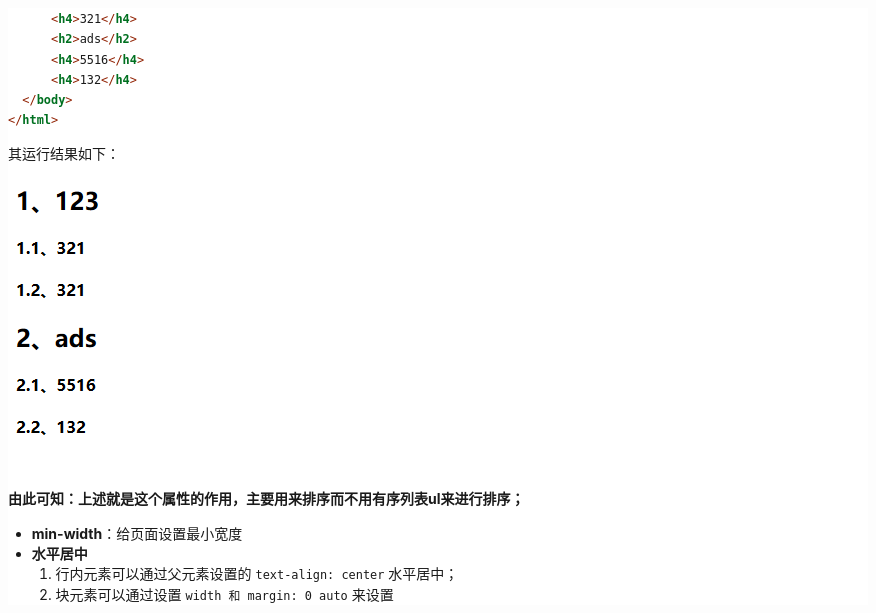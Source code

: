   ```html
  		<h4>321</h4>
  		<h2>ads</h2>
  		<h4>5516</h4>
  		<h4>132</h4>
  	</body>
  </html>
  ```

  其运行结果如下：

  ![img](../images/20190419013612616.png)

  **由此可知：上述就是这个属性的作用，主要用来排序而不用有序列表ul来进行排序；**



- **min-width**：给页面设置最小宽度
- **水平居中**
  1. 行内元素可以通过父元素设置的 `text-align: center` 水平居中；
  2. 块元素可以通过设置 `width 和 margin: 0 auto` 来设置